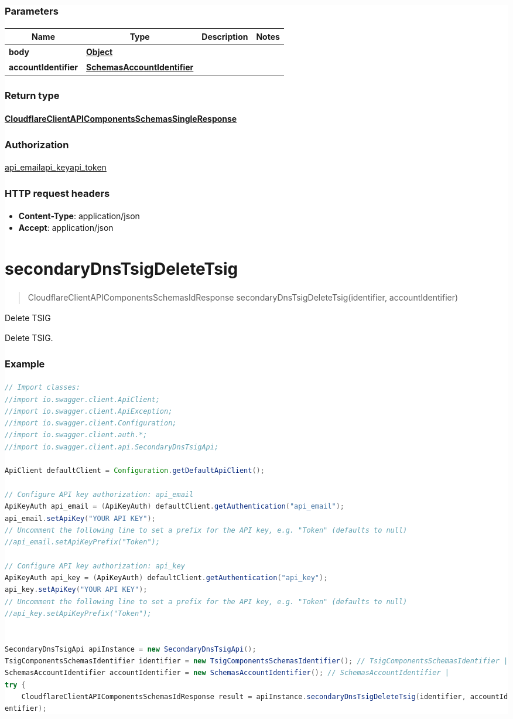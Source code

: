 
### Parameters

Name | Type | Description  | Notes
------------- | ------------- | ------------- | -------------
 **body** | [**Object**](Object.md)|  |
 **accountIdentifier** | [**SchemasAccountIdentifier**](.md)|  |

### Return type

[**CloudflareClientAPIComponentsSchemasSingleResponse**](CloudflareClientAPIComponentsSchemasSingleResponse.md)

### Authorization

[api_email](../README.md#api_email)[api_key](../README.md#api_key)[api_token](../README.md#api_token)

### HTTP request headers

 - **Content-Type**: application/json
 - **Accept**: application/json

<a name="secondaryDnsTsigDeleteTsig"></a>
# **secondaryDnsTsigDeleteTsig**
> CloudflareClientAPIComponentsSchemasIdResponse secondaryDnsTsigDeleteTsig(identifier, accountIdentifier)

Delete TSIG

Delete TSIG.

### Example
```java
// Import classes:
//import io.swagger.client.ApiClient;
//import io.swagger.client.ApiException;
//import io.swagger.client.Configuration;
//import io.swagger.client.auth.*;
//import io.swagger.client.api.SecondaryDnsTsigApi;

ApiClient defaultClient = Configuration.getDefaultApiClient();

// Configure API key authorization: api_email
ApiKeyAuth api_email = (ApiKeyAuth) defaultClient.getAuthentication("api_email");
api_email.setApiKey("YOUR API KEY");
// Uncomment the following line to set a prefix for the API key, e.g. "Token" (defaults to null)
//api_email.setApiKeyPrefix("Token");

// Configure API key authorization: api_key
ApiKeyAuth api_key = (ApiKeyAuth) defaultClient.getAuthentication("api_key");
api_key.setApiKey("YOUR API KEY");
// Uncomment the following line to set a prefix for the API key, e.g. "Token" (defaults to null)
//api_key.setApiKeyPrefix("Token");


SecondaryDnsTsigApi apiInstance = new SecondaryDnsTsigApi();
TsigComponentsSchemasIdentifier identifier = new TsigComponentsSchemasIdentifier(); // TsigComponentsSchemasIdentifier | 
SchemasAccountIdentifier accountIdentifier = new SchemasAccountIdentifier(); // SchemasAccountIdentifier | 
try {
    CloudflareClientAPIComponentsSchemasIdResponse result = apiInstance.secondaryDnsTsigDeleteTsig(identifier, accountIdentifier);
```